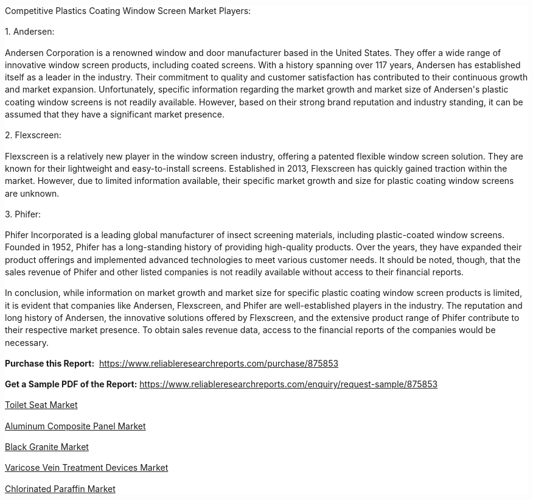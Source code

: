 <p><p>Competitive Plastics Coating Window Screen Market Players:</p><p>1. Andersen:</p><p>Andersen Corporation is a renowned window and door manufacturer based in the United States. They offer a wide range of innovative window screen products, including coated screens. With a history spanning over 117 years, Andersen has established itself as a leader in the industry. Their commitment to quality and customer satisfaction has contributed to their continuous growth and market expansion. Unfortunately, specific information regarding the market growth and market size of Andersen's plastic coating window screens is not readily available. However, based on their strong brand reputation and industry standing, it can be assumed that they have a significant market presence.</p><p>2. Flexscreen:</p><p>Flexscreen is a relatively new player in the window screen industry, offering a patented flexible window screen solution. They are known for their lightweight and easy-to-install screens. Established in 2013, Flexscreen has quickly gained traction within the market. However, due to limited information available, their specific market growth and size for plastic coating window screens are unknown.</p><p>3. Phifer:</p><p>Phifer Incorporated is a leading global manufacturer of insect screening materials, including plastic-coated window screens. Founded in 1952, Phifer has a long-standing history of providing high-quality products. Over the years, they have expanded their product offerings and implemented advanced technologies to meet various customer needs. It should be noted, though, that the sales revenue of Phifer and other listed companies is not readily available without access to their financial reports.</p><p>In conclusion, while information on market growth and market size for specific plastic coating window screen products is limited, it is evident that companies like Andersen, Flexscreen, and Phifer are well-established players in the industry. The reputation and long history of Andersen, the innovative solutions offered by Flexscreen, and the extensive product range of Phifer contribute to their respective market presence. To obtain sales revenue data, access to the financial reports of the companies would be necessary.</p></p>
<p><strong>Purchase this Report:</strong>&nbsp;&nbsp;<a href="https://www.reliableresearchreports.com/purchase/875853">https://www.reliableresearchreports.com/purchase/875853</a></p>
<p></p>
<p><strong>Get a Sample PDF of the Report:</strong>&nbsp;<a href="https://www.reliableresearchreports.com/enquiry/request-sample/875853">https://www.reliableresearchreports.com/enquiry/request-sample/875853</a></p>
<p><p><a href="https://www.reportprime.com/toilet-seat-r945">Toilet Seat Market</a></p><p><a href="https://medium.com/@beaublock2023/aluminum-composite-panel-market-size-growth-forecast-2023-2030-c46f28ac37c3">Aluminum Composite Panel Market</a></p><p><a href="https://www.linkedin.com/pulse/black-granite-market-size-2023-2030-global-industrial-mpt1c/">Black Granite Market</a></p><p><a href="https://medium.com/@rogerking1949/varicose-vein-treatment-devices-market-size-growth-forecast-2023-2030-960d1baf3239">Varicose Vein Treatment Devices Market</a></p><p><a href="https://www.linkedin.com/pulse/chlorinated-paraffin-market-size-2023-2030-global-aqrnc/">Chlorinated Paraffin Market</a></p></p>